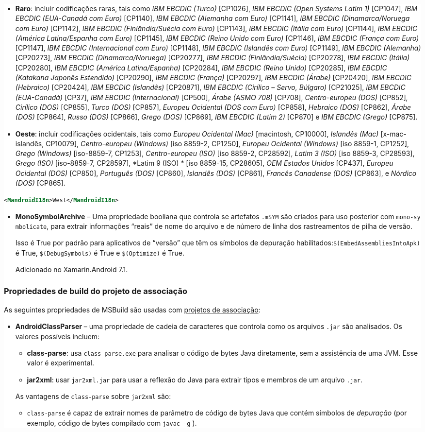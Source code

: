   - **Raro**: incluir codificações raras, tais como *IBM EBCDIC (Turco)* \[CP1026\], *IBM EBCDIC (Open Systems Latim 1)* \[CP1047\], *IBM EBCDIC (EUA-Canadá com Euro)* \[CP1140\], *IBM EBCDIC (Alemanha com Euro)* \[CP1141\], *IBM EBCDIC (Dinamarca/Noruega com Euro)* \[CP1142\], *IBM EBCDIC (Finlândia/Suécia com Euro)* \[CP1143\], *IBM EBCDIC (Itália com Euro)* \[CP1144\], *IBM EBCDIC (América Latina/Espanha com Euro)* \[CP1145\], *IBM EBCDIC (Reino Unido com Euro)* \[CP1146\], *IBM EBCDIC (França com Euro)* \[CP1147\], *IBM EBCDIC (Internacional com Euro)* \[CP1148\], *IBM EBCDIC (Islandês com Euro)* \[CP1149\], *IBM EBCDIC (Alemanha)* \[CP20273\], *IBM EBCDIC (Dinamarca/Noruega)* \[CP20277\], *IBM EBCDIC (Finlândia/Suécia)* \[CP20278\], *IBM EBCDIC (Itália)* \[CP20280\], *IBM EBCDIC (América Latina/Espanha)* \[CP20284\], *IBM EBCDIC (Reino Unido)* \[CP20285\], *IBM EBCDIC (Katakana Japonês Estendido)* \[CP20290\], *IBM EBCDIC (França)* \[CP20297\], *IBM EBCDIC (Árabe)* \[CP20420\], *IBM EBCDIC (Hebraico)* \[CP20424\], *IBM EBCDIC (Islandês)* \[CP20871\], *IBM EBCDIC (Cirílico – Servo, Búlgaro)* \[CP21025\], *IBM EBCDIC (EUA-Canadá)* \[CP37\], *IBM EBCDIC (Internacional)* \[CP500\], *Árabe (ASMO 708)* \[CP708\], *Centro-europeu (DOS)* \[CP852\]*, Cirílico (DOS)* \[CP855\], *Turco (DOS)* \[CP857\], *Europeu Ocidental (DOS com Euro)* \[CP858\], *Hebraico (DOS)* \[CP862\], *Árabe (DOS)* \[CP864\], *Russo (DOS)* \[CP866\], *Grego (DOS)* \[CP869\], *IBM EBCDIC (Latim 2)* \[CP870\] e *IBM EBCDIC (Grego)* \[CP875\].

  - **Oeste**: incluir codificações ocidentais, tais como *Europeu Ocidental (Mac)* \[macintosh, CP10000\], *Islandês (Mac)* \[x-mac-islandês, CP10079\], *Centro-europeu (Windows)* \[iso 8859-2, CP1250\], *Europeu Ocidental (Windows)* \[iso 8859-1, CP1252\], *Grego (Windows)* \[iso-8859-7, CP1253\], *Centro-europeu (ISO)* \[iso 8859-2, CP28592\], *Latim 3 (ISO)* \[iso 8859-3, CP28593\], *Grego (ISO)* \[iso-8859-7, CP28597\], *Latim 9 (ISO) * \[iso 8859-15, CP28605\], *OEM Estados Unidos* \[CP437\], *Europeu Ocidental (DOS)* \[CP850\], *Português (DOS)* \[CP860\], *Islandês (DOS)* \[CP861\], *Francês Canadense (DOS)* \[CP863\], e *Nórdico (DOS)* \[CP865\].

  ```xml
  <MandroidI18n>West</MandroidI18n>
  ```

- **MonoSymbolArchive** &ndash; Uma propriedade booliana que controla se artefatos `.mSYM` são criados para uso posterior com `mono-symbolicate`, para extrair informações &ldquo;reais&rdquo; de nome do arquivo e de número de linha dos rastreamentos de pilha de versão.

  Isso é True por padrão para aplicativos de &ldquo;versão&rdquo; que têm os símbolos de depuração habilitados:`$(EmbedAssembliesIntoApk)` é True, `$(DebugSymbols)` é True e `$(Optimize)` é True.

  Adicionado no Xamarin.Android 7.1.

### <a name="binding-project-build-properties"></a>Propriedades de build do projeto de associação

As seguintes propriedades de MSBuild são usadas com [projetos de associação](~/android/platform/binding-java-library/index.md):

- **AndroidClassParser** &ndash; uma propriedade de cadeia de caracteres que controla como os arquivos `.jar` são analisados. Os valores possíveis incluem:

  - **class-parse**: usa `class-parse.exe` para analisar o código de bytes Java diretamente, sem a assistência de uma JVM. Esse valor é experimental.

  - **jar2xml**: usar `jar2xml.jar` para usar a reflexão do Java para extrair tipos e membros de um arquivo `.jar`.

  As vantagens de `class-parse` sobre `jar2xml` são:

  - `class-parse` é capaz de extrair nomes de parâmetro de código de bytes Java que contém símbolos de *depuração* (por exemplo, código de bytes compilado com `javac -g` ).


  [binutils]: https://android.googlesource.com/toolchain/binutils/
  [bundle-config-format]: https://developer.android.com/studio/build/building-cmdline#bundleconfig
  [dex]: https://source.android.com/devices/tech/dalvik/dalvik-bytecode
  [d8-r8]: https://github.com/xamarin/xamarin-android/blob/master/Documentation/guides/D8andR8.md
  [d8-r8]: https://github.com/xamarin/xamarin-android/blob/master/Documentation/guides/D8andR8.md
  [manifest-merger]: https://developer.android.com/studio/build/manifest-merge
  [apk]: https://en.wikipedia.org/wiki/Android_application_package
  [bundle]: https://developer.android.com/platform/technology/app-bundle
  [no]:  yes